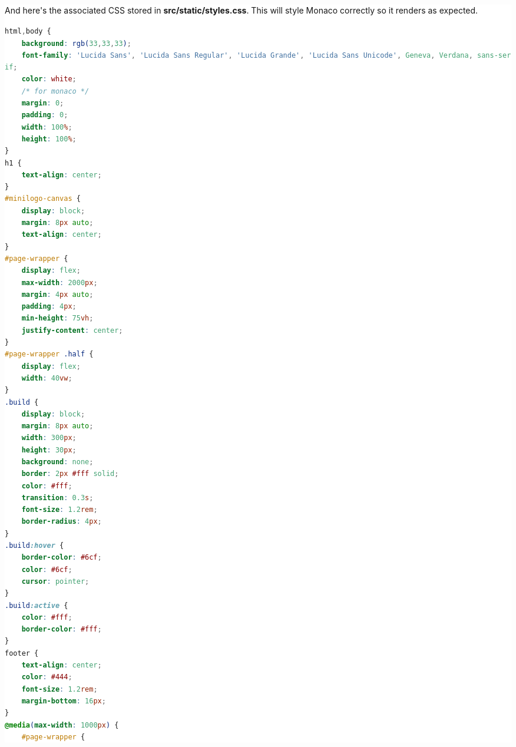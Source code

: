 And here's the associated CSS stored in **src/static/styles.css**. This will style Monaco correctly so it renders as expected.

```css
html,body {
    background: rgb(33,33,33);
    font-family: 'Lucida Sans', 'Lucida Sans Regular', 'Lucida Grande', 'Lucida Sans Unicode', Geneva, Verdana, sans-serif;
    color: white;
    /* for monaco */
    margin: 0;
    padding: 0;
    width: 100%;
    height: 100%;
}
h1 {
    text-align: center;
}
#minilogo-canvas {
    display: block;
    margin: 8px auto;
    text-align: center;
}
#page-wrapper {
    display: flex;
    max-width: 2000px;
    margin: 4px auto;
    padding: 4px;
    min-height: 75vh;
    justify-content: center;
}
#page-wrapper .half {
    display: flex;
    width: 40vw;
}
.build {
    display: block;
    margin: 8px auto;
    width: 300px;
    height: 30px;
    background: none;
    border: 2px #fff solid;
    color: #fff;
    transition: 0.3s;
    font-size: 1.2rem;
    border-radius: 4px;
}
.build:hover {
    border-color: #6cf;
    color: #6cf;
    cursor: pointer;
}
.build:active {
    color: #fff;
    border-color: #fff;
}
footer {
    text-align: center;
    color: #444;
    font-size: 1.2rem;
    margin-bottom: 16px;
}
@media(max-width: 1000px) {
    #page-wrapper {
```